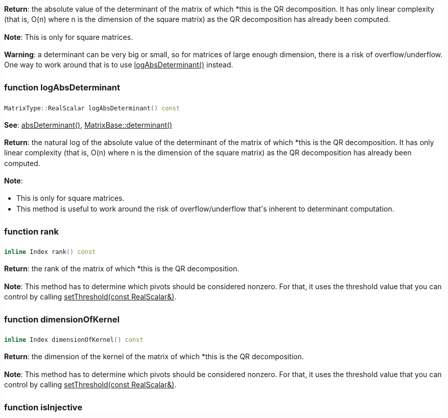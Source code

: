 **Return**: the absolute value of the determinant of the matrix of which *this is the QR decomposition. It has only linear complexity (that is, O(n) where n is the dimension of the square matrix) as the QR decomposition has already been computed.

**Note**: This is only for square matrices.

**Warning**: a determinant can be very big or small, so for matrices of large enough dimension, there is a risk of overflow/underflow. One way to work around that is to use <a href="http://example.org/classes/classeigen_1_1colpivhouseholderqr/#function-logabsdeterminant">logAbsDeterminant()</a> instead.

### function logAbsDeterminant

```cpp
MatrixType::RealScalar logAbsDeterminant() const
```


**See**: <a href="http://example.org/classes/classeigen_1_1colpivhouseholderqr/#function-absdeterminant">absDeterminant()</a>, <a href="http://example.org/classes/classeigen_1_1matrixbase/#function-determinant">MatrixBase::determinant()</a>

**Return**: the natural log of the absolute value of the determinant of the matrix of which *this is the QR decomposition. It has only linear complexity (that is, O(n) where n is the dimension of the square matrix) as the QR decomposition has already been computed.

**Note**: 

  * This is only for square matrices.
  * This method is useful to work around the risk of overflow/underflow that's inherent to determinant computation.


### function rank

```cpp
inline Index rank() const
```


**Return**: the rank of the matrix of which *this is the QR decomposition.

**Note**: This method has to determine which pivots should be considered nonzero. For that, it uses the threshold value that you can control by calling <a href="http://example.org/classes/classeigen_1_1colpivhouseholderqr/#function-setthreshold">setThreshold(const RealScalar&)</a>. 

### function dimensionOfKernel

```cpp
inline Index dimensionOfKernel() const
```


**Return**: the dimension of the kernel of the matrix of which *this is the QR decomposition.

**Note**: This method has to determine which pivots should be considered nonzero. For that, it uses the threshold value that you can control by calling <a href="http://example.org/classes/classeigen_1_1colpivhouseholderqr/#function-setthreshold">setThreshold(const RealScalar&)</a>. 

### function isInjective
